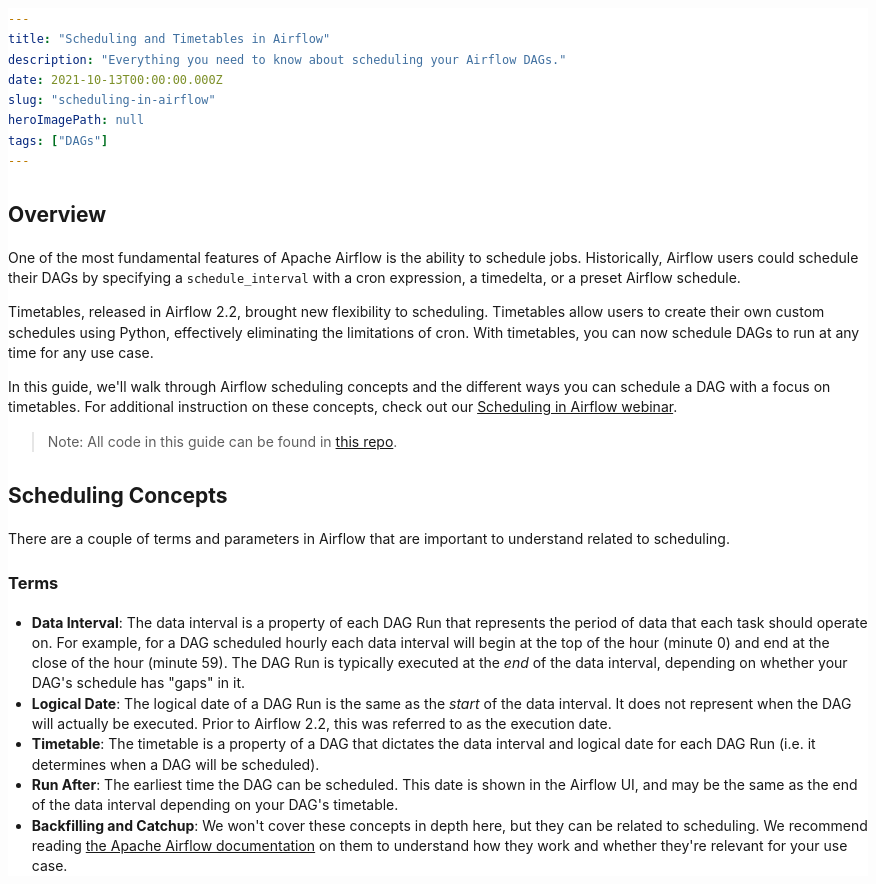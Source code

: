 ```yaml
---
title: "Scheduling and Timetables in Airflow"
description: "Everything you need to know about scheduling your Airflow DAGs."
date: 2021-10-13T00:00:00.000Z
slug: "scheduling-in-airflow"
heroImagePath: null
tags: ["DAGs"]
---
```


## Overview

One of the most fundamental features of Apache Airflow is the ability to schedule jobs. Historically, Airflow users could schedule their DAGs by specifying a `schedule_interval` with a cron expression, a timedelta, or a preset Airflow schedule. 

Timetables, released in Airflow 2.2, brought new flexibility to scheduling. Timetables allow users to create their own custom schedules using Python, effectively eliminating the limitations of cron. With timetables, you can now schedule DAGs to run at any time for any use case.

In this guide, we'll walk through Airflow scheduling concepts and the different ways you can schedule a DAG with a focus on timetables. For additional instruction on these concepts, check out our [Scheduling in Airflow webinar](https://www.astronomer.io/events/webinars/trigger-dags-any-schedule).  

> Note: All code in this guide can be found in [this repo](https://github.com/astronomer/airflow-scheduling-tutorial).

## Scheduling Concepts

There are a couple of terms and parameters in Airflow that are important to understand related to scheduling.

### Terms

- **Data Interval**: The data interval is a property of each DAG Run that represents the period of data that each task should operate on. For example, for a DAG scheduled hourly each data interval will begin at the top of the hour (minute 0) and end at the close of the hour (minute 59). The DAG Run is typically executed at the *end* of the data interval, depending on whether your DAG's schedule has "gaps" in it.
- **Logical Date**: The logical date of a DAG Run is the same as the *start* of the data interval. It does not represent when the DAG will actually be executed. Prior to Airflow 2.2, this was referred to as the execution date.
- **Timetable**: The timetable is a property of a DAG that dictates the data interval and logical date for each DAG Run (i.e. it determines when a DAG will be scheduled).  
- **Run After**: The earliest time the DAG can be scheduled. This date is shown in the Airflow UI, and may be the same as the end of the data interval depending on your DAG's timetable.
- **Backfilling and Catchup**: We won't cover these concepts in depth here, but they can be related to scheduling. We recommend reading [the Apache Airflow documentation](https://airflow.apache.org/docs/apache-airflow/1.10.1/scheduler.html#backfill-and-catchup) on them to understand how they work and whether they're relevant for your use case.
